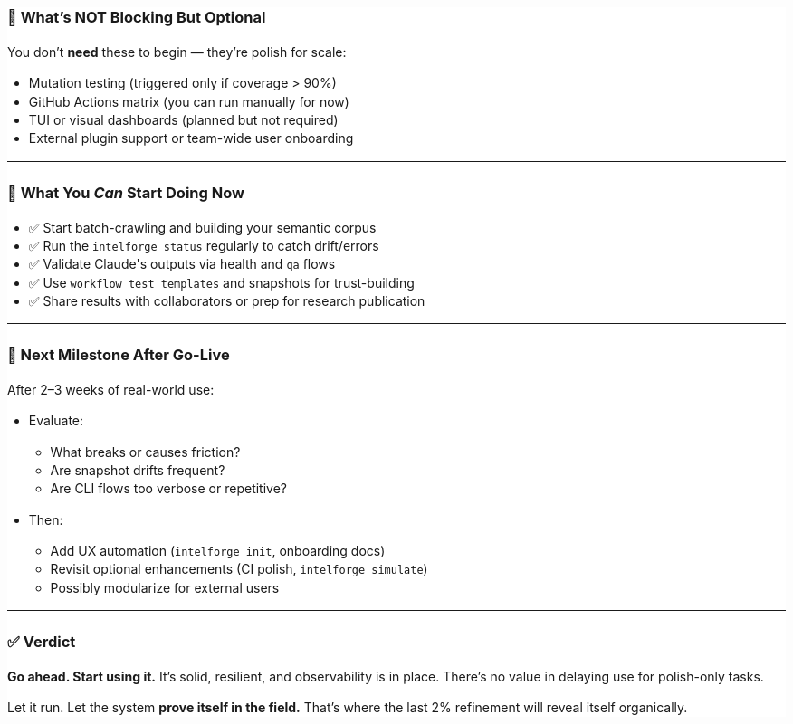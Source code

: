 ### 🚫 **What’s NOT Blocking But Optional**

You don’t **need** these to begin — they’re polish for scale:

* Mutation testing (triggered only if coverage > 90%)
* GitHub Actions matrix (you can run manually for now)
* TUI or visual dashboards (planned but not required)
* External plugin support or team-wide user onboarding

---

### 🎯 **What You *Can* Start Doing Now**

* ✅ Start batch-crawling and building your semantic corpus
* ✅ Run the `intelforge status` regularly to catch drift/errors
* ✅ Validate Claude's outputs via health and `qa` flows
* ✅ Use `workflow test templates` and snapshots for trust-building
* ✅ Share results with collaborators or prep for research publication

---

### 🧭 Next Milestone After Go-Live

After 2–3 weeks of real-world use:

* Evaluate:

  * What breaks or causes friction?
  * Are snapshot drifts frequent?
  * Are CLI flows too verbose or repetitive?

* Then:

  * Add UX automation (`intelforge init`, onboarding docs)
  * Revisit optional enhancements (CI polish, `intelforge simulate`)
  * Possibly modularize for external users

---

### ✅ Verdict

**Go ahead. Start using it.**
It’s solid, resilient, and observability is in place.
There’s no value in delaying use for polish-only tasks.

Let it run. Let the system **prove itself in the field.**
That’s where the last 2% refinement will reveal itself organically.
